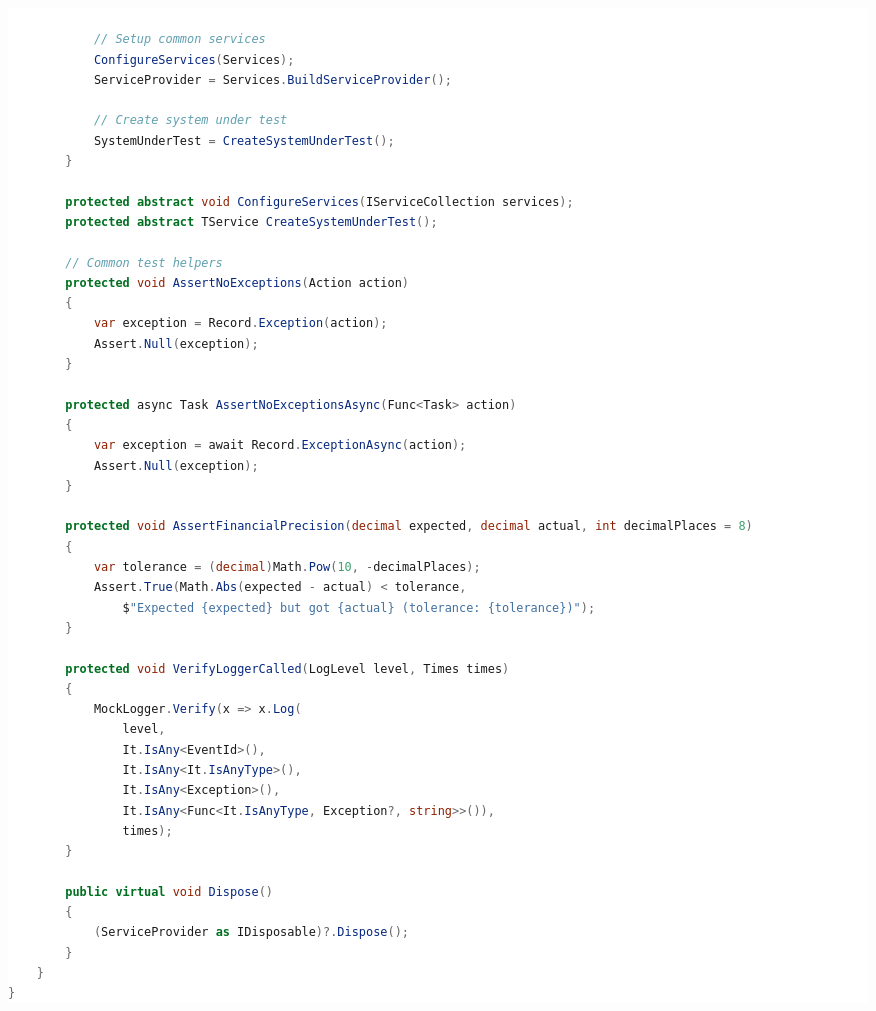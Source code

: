 ```csharp
            
            // Setup common services
            ConfigureServices(Services);
            ServiceProvider = Services.BuildServiceProvider();
            
            // Create system under test
            SystemUnderTest = CreateSystemUnderTest();
        }
        
        protected abstract void ConfigureServices(IServiceCollection services);
        protected abstract TService CreateSystemUnderTest();
        
        // Common test helpers
        protected void AssertNoExceptions(Action action)
        {
            var exception = Record.Exception(action);
            Assert.Null(exception);
        }
        
        protected async Task AssertNoExceptionsAsync(Func<Task> action)
        {
            var exception = await Record.ExceptionAsync(action);
            Assert.Null(exception);
        }
        
        protected void AssertFinancialPrecision(decimal expected, decimal actual, int decimalPlaces = 8)
        {
            var tolerance = (decimal)Math.Pow(10, -decimalPlaces);
            Assert.True(Math.Abs(expected - actual) < tolerance,
                $"Expected {expected} but got {actual} (tolerance: {tolerance})");
        }
        
        protected void VerifyLoggerCalled(LogLevel level, Times times)
        {
            MockLogger.Verify(x => x.Log(
                level,
                It.IsAny<EventId>(),
                It.IsAny<It.IsAnyType>(),
                It.IsAny<Exception>(),
                It.IsAny<Func<It.IsAnyType, Exception?, string>>()),
                times);
        }
        
        public virtual void Dispose()
        {
            (ServiceProvider as IDisposable)?.Dispose();
        }
    }
}
```
